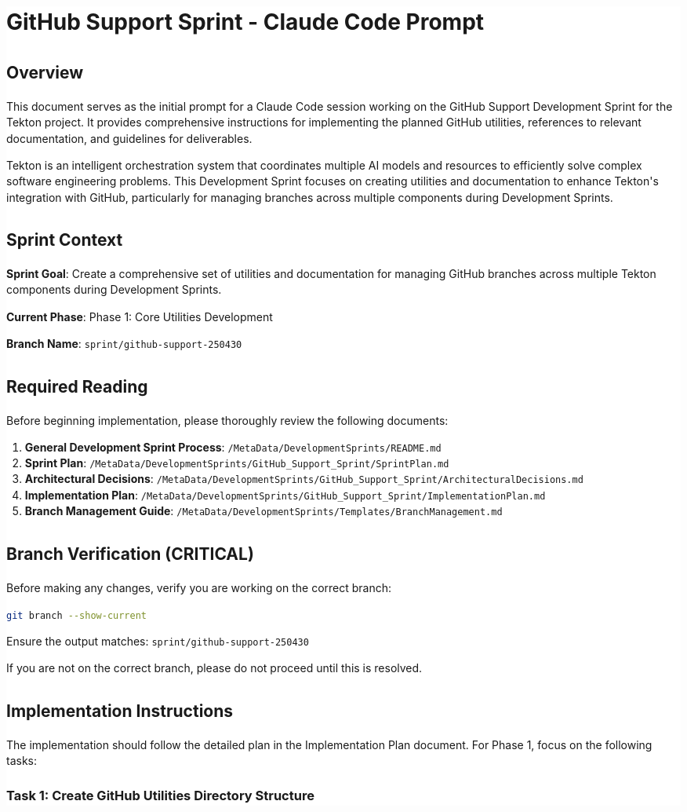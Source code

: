 # GitHub Support Sprint - Claude Code Prompt

## Overview

This document serves as the initial prompt for a Claude Code session working on the GitHub Support Development Sprint for the Tekton project. It provides comprehensive instructions for implementing the planned GitHub utilities, references to relevant documentation, and guidelines for deliverables.

Tekton is an intelligent orchestration system that coordinates multiple AI models and resources to efficiently solve complex software engineering problems. This Development Sprint focuses on creating utilities and documentation to enhance Tekton's integration with GitHub, particularly for managing branches across multiple components during Development Sprints.

## Sprint Context

**Sprint Goal**: Create a comprehensive set of utilities and documentation for managing GitHub branches across multiple Tekton components during Development Sprints.

**Current Phase**: Phase 1: Core Utilities Development

**Branch Name**: `sprint/github-support-250430`

## Required Reading

Before beginning implementation, please thoroughly review the following documents:

1. **General Development Sprint Process**: `/MetaData/DevelopmentSprints/README.md`
2. **Sprint Plan**: `/MetaData/DevelopmentSprints/GitHub_Support_Sprint/SprintPlan.md`
3. **Architectural Decisions**: `/MetaData/DevelopmentSprints/GitHub_Support_Sprint/ArchitecturalDecisions.md`
4. **Implementation Plan**: `/MetaData/DevelopmentSprints/GitHub_Support_Sprint/ImplementationPlan.md`
5. **Branch Management Guide**: `/MetaData/DevelopmentSprints/Templates/BranchManagement.md`

## Branch Verification (CRITICAL)

Before making any changes, verify you are working on the correct branch:

```bash
git branch --show-current
```

Ensure the output matches: `sprint/github-support-250430`

If you are not on the correct branch, please do not proceed until this is resolved.

## Implementation Instructions

The implementation should follow the detailed plan in the Implementation Plan document. For Phase 1, focus on the following tasks:

### Task 1: Create GitHub Utilities Directory Structure
